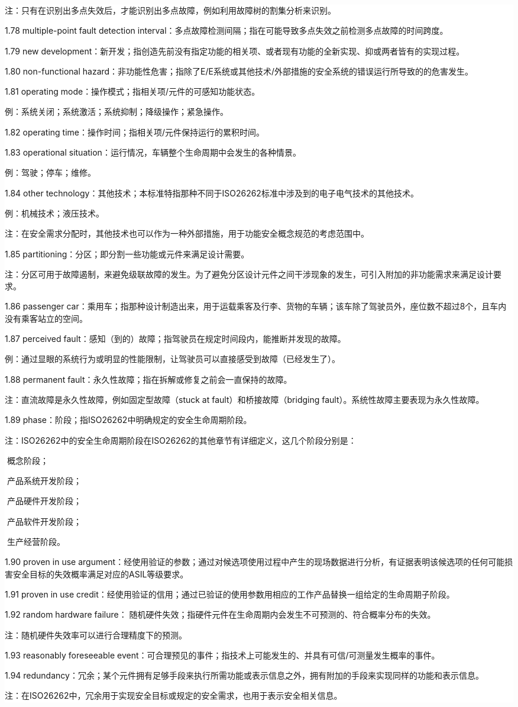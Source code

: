 注：只有在识别出多点失效后，才能识别出多点故障，例如利用故障树的割集分析来识别。

1.78 multiple-point fault detection interval：多点故障检测间隔；指在可能导致多点失效之前检测多点故障的时间跨度。

1.79 new development：新开发；指创造先前没有指定功能的相关项、或者现有功能的全新实现、抑或两者皆有的实现过程。

1.80 non-functional hazard：非功能性危害；指除了E/E系统或其他技术/外部措施的安全系统的错误运行所导致的的危害发生。

1.81 operating mode：操作模式；指相关项/元件的可感知功能状态。

例：系统关闭；系统激活；系统抑制；降级操作；紧急操作。

1.82 operating time：操作时间；指相关项/元件保持运行的累积时间。

1.83 operational situation：运行情况，车辆整个生命周期中会发生的各种情景。

例：驾驶；停车；维修。

1.84 other technology：其他技术；本标准特指那种不同于ISO26262标准中涉及到的电子电气技术的其他技术。

例：机械技术；液压技术。

注：在安全需求分配时，其他技术也可以作为一种外部措施，用于功能安全概念规范的考虑范围中。

1.85 partitioning：分区；即分割一些功能或元件来满足设计需要。

注：分区可用于故障遏制，来避免级联故障的发生。为了避免分区设计元件之间干涉现象的发生，可引入附加的非功能需求来满足设计要求。

1.86 passenger car：乘用车；指那种设计制造出来，用于运载乘客及行李、货物的车辆；该车除了驾驶员外，座位数不超过8个，且车内没有乘客站立的空间。

1.87 perceived fault：感知（到的）故障；指驾驶员在规定时间段内，能推断并发现的故障。

例：通过显眼的系统行为或明显的性能限制，让驾驶员可以直接感受到故障（已经发生了）。

1.88 permanent fault：永久性故障；指在拆解或修复之前会一直保持的故障。

注：直流故障是永久性故障，例如固定型故障（stuck at fault）和桥接故障（bridging fault）。系统性故障主要表现为永久性故障。

1.89 phase：阶段；指ISO26262中明确规定的安全生命周期阶段。

注：ISO26262中的安全生命周期阶段在ISO26262的其他章节有详细定义，这几个阶段分别是：

 概念阶段；

 产品系统开发阶段；

 产品硬件开发阶段；

 产品软件开发阶段；

 生产经营阶段。

1.90 proven in use argument：经使用验证的参数；通过对候选项使用过程中产生的现场数据进行分析，有证据表明该候选项的任何可能损害安全目标的失效概率满足对应的ASIL等级要求。

1.91 proven in use credit：经使用验证的信用；通过已验证的使用参数用相应的工作产品替换一组给定的生命周期子阶段。

1.92 random hardware failure： 随机硬件失效；指硬件元件在生命周期内会发生不可预测的、符合概率分布的失效。

注：随机硬件失效率可以进行合理精度下的预测。

1.93 reasonably foreseeable event：可合理预见的事件；指技术上可能发生的、并具有可信/可测量发生概率的事件。

1.94 redundancy：冗余；某个元件拥有足够手段来执行所需功能或表示信息之外，拥有附加的手段来实现同样的功能和表示信息。

注：在ISO26262中，冗余用于实现安全目标或规定的安全需求，也用于表示安全相关信息。
